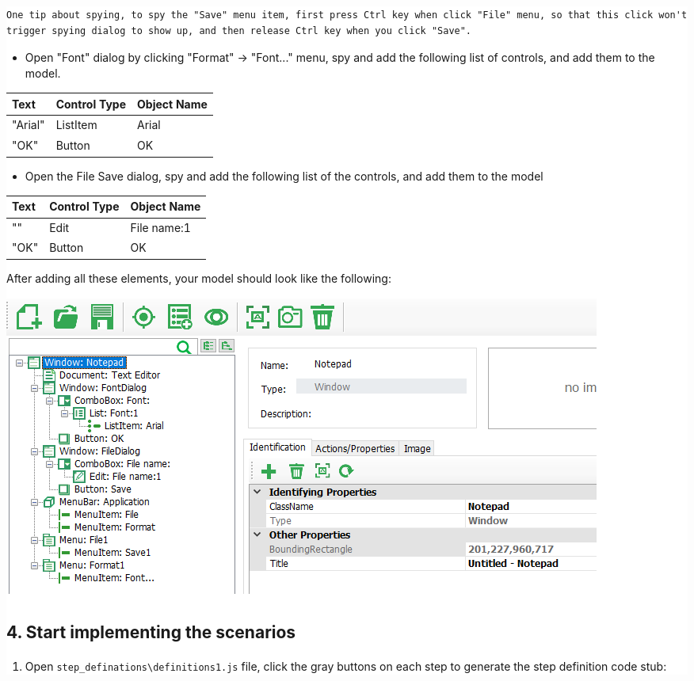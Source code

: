 ```text
One tip about spying, to spy the "Save" menu item, first press Ctrl key when click "File" menu, so that this click won't trigger spying dialog to show up, and then release Ctrl key when you click "Save".
```

* Open "Font" dialog by clicking "Format" -&gt; "Font..." menu, spy and add the following list of controls, and add them to the model.

| Text | Control Type | Object Name |
| :--- | :--- | :--- |
| "Arial" | ListItem | Arial |
| "OK" | Button | OK |

* Open the File Save dialog, spy and add the following list of the controls, and add them to the model

| Text | Control Type | Object Name |
| :--- | :--- | :--- |
| "" | Edit | File name:1 |
| "OK" | Button | OK |

After adding all these elements, your model should look like the following:

![image.png](../.gitbook/assets/modelfile.png)

## 4. Start implementing the scenarios

1. Open `step_definations\definitions1.js` file, click the gray buttons on each step to generate the step definition code stub:
